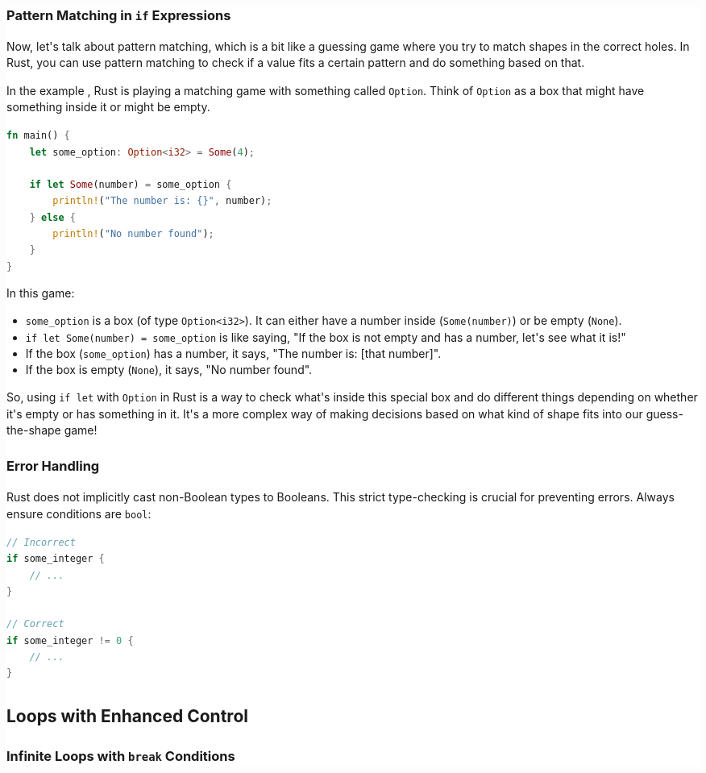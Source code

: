 ### Pattern Matching in `if` Expressions

Now, let's talk about pattern matching, which is a bit like a guessing game where you try to match shapes in the correct holes. In Rust, you can use pattern matching to check if a value fits a certain pattern and do something based on that.

In the example , Rust is playing a matching game with something called `Option`. Think of `Option` as a box that might have something inside it or might be empty.

```rust
fn main() {
    let some_option: Option<i32> = Some(4);

    if let Some(number) = some_option {
        println!("The number is: {}", number);
    } else {
        println!("No number found");
    }
}
```

In this game:

- `some_option` is a box (of type `Option<i32>`). It can either have a number inside (`Some(number)`) or be empty (`None`).
- `if let Some(number) = some_option` is like saying, "If the box is not empty and has a number, let's see what it is!"
- If the box (`some_option`) has a number, it says, "The number is: [that number]".
- If the box is empty (`None`), it says, "No number found".

So, using `if let` with `Option` in Rust is a way to check what's inside this special box and do different things depending on whether it's empty or has something in it. It's a more complex way of making decisions based on what kind of shape fits into our guess-the-shape game!

### Error Handling

Rust does not implicitly cast non-Boolean types to Booleans. This strict type-checking is crucial for preventing errors. Always ensure conditions are `bool`:

```rust
// Incorrect
if some_integer {
    // ...
}

// Correct
if some_integer != 0 {
    // ...
}
```

## Loops with Enhanced Control

### Infinite Loops with `break` Conditions
